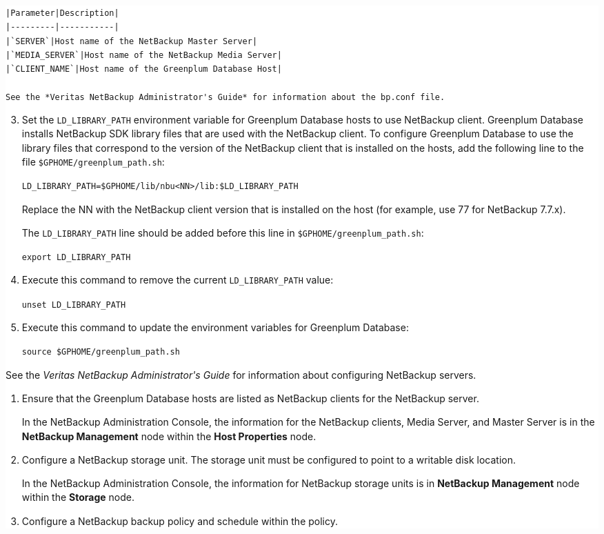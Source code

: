     |Parameter|Description|
    |---------|-----------|
    |`SERVER`|Host name of the NetBackup Master Server|
    |`MEDIA_SERVER`|Host name of the NetBackup Media Server|
    |`CLIENT_NAME`|Host name of the Greenplum Database Host|

    See the *Veritas NetBackup Administrator's Guide* for information about the bp.conf file.

3.  Set the `LD_LIBRARY_PATH` environment variable for Greenplum Database hosts to use NetBackup client. Greenplum Database installs NetBackup SDK library files that are used with the NetBackup client. To configure Greenplum Database to use the library files that correspond to the version of the NetBackup client that is installed on the hosts, add the following line to the file `$GPHOME/greenplum_path.sh`:

    ```
    LD_LIBRARY_PATH=$GPHOME/lib/nbu<NN>/lib:$LD_LIBRARY_PATH 
    ```

    Replace the NN with the NetBackup client version that is installed on the host \(for example, use 77 for NetBackup 7.7.x\).

    The `LD_LIBRARY_PATH` line should be added before this line in `$GPHOME/greenplum_path.sh`:

    ```
    export LD_LIBRARY_PATH
    ```

4.  Execute this command to remove the current `LD_LIBRARY_PATH` value:

    ```
    unset LD_LIBRARY_PATH
    ```

5.  Execute this command to update the environment variables for Greenplum Database:

    ```
    source $GPHOME/greenplum_path.sh
    ```


See the *Veritas NetBackup Administrator's Guide* for information about configuring NetBackup servers.

1.  Ensure that the Greenplum Database hosts are listed as NetBackup clients for the NetBackup server.

    In the NetBackup Administration Console, the information for the NetBackup clients, Media Server, and Master Server is in the **NetBackup Management** node within the **Host Properties** node.

2.  Configure a NetBackup storage unit. The storage unit must be configured to point to a writable disk location.

    In the NetBackup Administration Console, the information for NetBackup storage units is in **NetBackup Management** node within the **Storage** node.

3.  Configure a NetBackup backup policy and schedule within the policy.
